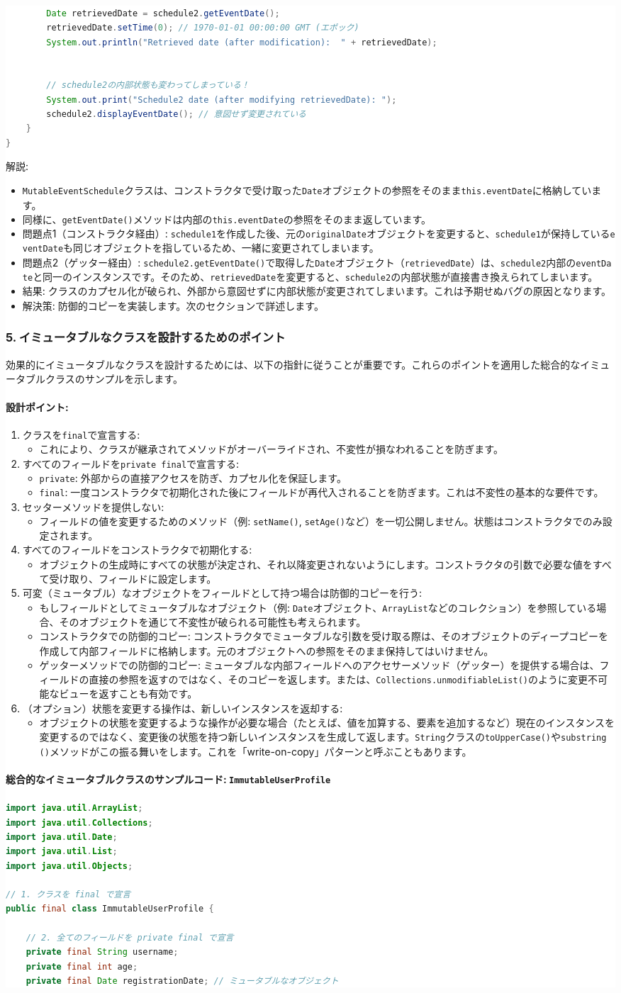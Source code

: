 ```java
        Date retrievedDate = schedule2.getEventDate();
        retrievedDate.setTime(0); // 1970-01-01 00:00:00 GMT (エポック)
        System.out.println("Retrieved date (after modification):  " + retrievedDate);


        // schedule2の内部状態も変わってしまっている！
        System.out.print("Schedule2 date (after modifying retrievedDate): ");
        schedule2.displayEventDate(); // 意図せず変更されている
    }
}
```

解説:

* `MutableEventSchedule`クラスは、コンストラクタで受け取った`Date`オブジェクトの参照をそのまま`this.eventDate`に格納しています。
* 同様に、`getEventDate()`メソッドは内部の`this.eventDate`の参照をそのまま返しています。
* 問題点1（コンストラクタ経由）: `schedule1`を作成した後、元の`originalDate`オブジェクトを変更すると、`schedule1`が保持している`eventDate`も同じオブジェクトを指しているため、一緒に変更されてしまいます。
* 問題点2（ゲッター経由）: `schedule2.getEventDate()`で取得した`Date`オブジェクト（`retrievedDate`）は、`schedule2`内部の`eventDate`と同一のインスタンスです。そのため、`retrievedDate`を変更すると、`schedule2`の内部状態が直接書き換えられてしまいます。
* 結果: クラスのカプセル化が破られ、外部から意図せずに内部状態が変更されてしまいます。これは予期せぬバグの原因となります。
* 解決策: 防御的コピーを実装します。次のセクションで詳述します。

### 5\. イミュータブルなクラスを設計するためのポイント

効果的にイミュータブルなクラスを設計するためには、以下の指針に従うことが重要です。これらのポイントを適用した総合的なイミュータブルクラスのサンプルを示します。

#### 設計ポイント:

1. クラスを`final`で宣言する:
      * これにより、クラスが継承されてメソッドがオーバーライドされ、不変性が損なわれることを防ぎます。
2. すべてのフィールドを`private final`で宣言する:
      * `private`: 外部からの直接アクセスを防ぎ、カプセル化を保証します。
      * `final`: 一度コンストラクタで初期化された後にフィールドが再代入されることを防ぎます。これは不変性の基本的な要件です。
3. セッターメソッドを提供しない:
      * フィールドの値を変更するためのメソッド（例: `setName()`, `setAge()`など）を一切公開しません。状態はコンストラクタでのみ設定されます。
4. すべてのフィールドをコンストラクタで初期化する:
      * オブジェクトの生成時にすべての状態が決定され、それ以降変更されないようにします。コンストラクタの引数で必要な値をすべて受け取り、フィールドに設定します。
5. 可変（ミュータブル）なオブジェクトをフィールドとして持つ場合は防御的コピーを行う:
      * もしフィールドとしてミュータブルなオブジェクト（例: `Date`オブジェクト、`ArrayList`などのコレクション）を参照している場合、そのオブジェクトを通じて不変性が破られる可能性も考えられます。
      * コンストラクタでの防御的コピー: コンストラクタでミュータブルな引数を受け取る際は、そのオブジェクトのディープコピーを作成して内部フィールドに格納します。元のオブジェクトへの参照をそのまま保持してはいけません。
      * ゲッターメソッドでの防御的コピー: ミュータブルな内部フィールドへのアクセサーメソッド（ゲッター）を提供する場合は、フィールドの直接の参照を返すのではなく、そのコピーを返します。または、`Collections.unmodifiableList()`のように変更不可能なビューを返すことも有効です。
6. （オプション）状態を変更する操作は、新しいインスタンスを返却する:
      * オブジェクトの状態を変更するような操作が必要な場合（たとえば、値を加算する、要素を追加するなど）現在のインスタンスを変更するのではなく、変更後の状態を持つ新しいインスタンスを生成して返します。`String`クラスの`toUpperCase()`や`substring()`メソッドがこの振る舞いをします。これを「write-on-copy」パターンと呼ぶこともあります。

#### 総合的なイミュータブルクラスのサンプルコード: `ImmutableUserProfile`

```java
import java.util.ArrayList;
import java.util.Collections;
import java.util.Date;
import java.util.List;
import java.util.Objects;

// 1. クラスを final で宣言
public final class ImmutableUserProfile {

    // 2. 全てのフィールドを private final で宣言
    private final String username;
    private final int age;
    private final Date registrationDate; // ミュータブルなオブジェクト
```